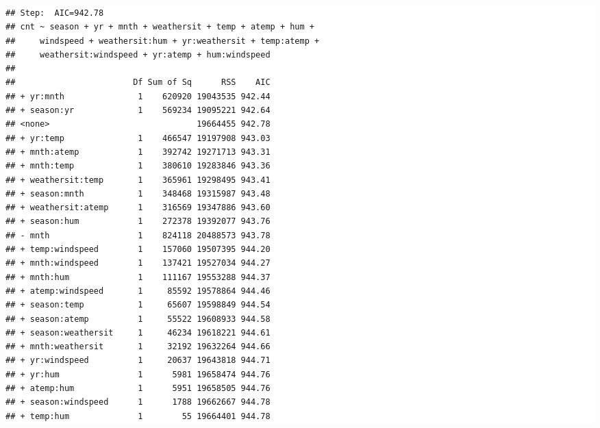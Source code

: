     ## Step:  AIC=942.78
    ## cnt ~ season + yr + mnth + weathersit + temp + atemp + hum + 
    ##     windspeed + weathersit:hum + yr:weathersit + temp:atemp + 
    ##     weathersit:windspeed + yr:atemp + hum:windspeed
    ## 
    ##                        Df Sum of Sq      RSS    AIC
    ## + yr:mnth               1    620920 19043535 942.44
    ## + season:yr             1    569234 19095221 942.64
    ## <none>                              19664455 942.78
    ## + yr:temp               1    466547 19197908 943.03
    ## + mnth:atemp            1    392742 19271713 943.31
    ## + mnth:temp             1    380610 19283846 943.36
    ## + weathersit:temp       1    365961 19298495 943.41
    ## + season:mnth           1    348468 19315987 943.48
    ## + weathersit:atemp      1    316569 19347886 943.60
    ## + season:hum            1    272378 19392077 943.76
    ## - mnth                  1    824118 20488573 943.78
    ## + temp:windspeed        1    157060 19507395 944.20
    ## + mnth:windspeed        1    137421 19527034 944.27
    ## + mnth:hum              1    111167 19553288 944.37
    ## + atemp:windspeed       1     85592 19578864 944.46
    ## + season:temp           1     65607 19598849 944.54
    ## + season:atemp          1     55522 19608933 944.58
    ## + season:weathersit     1     46234 19618221 944.61
    ## + mnth:weathersit       1     32192 19632264 944.66
    ## + yr:windspeed          1     20637 19643818 944.71
    ## + yr:hum                1      5981 19658474 944.76
    ## + atemp:hum             1      5951 19658505 944.76
    ## + season:windspeed      1      1788 19662667 944.78
    ## + temp:hum              1        55 19664401 944.78
